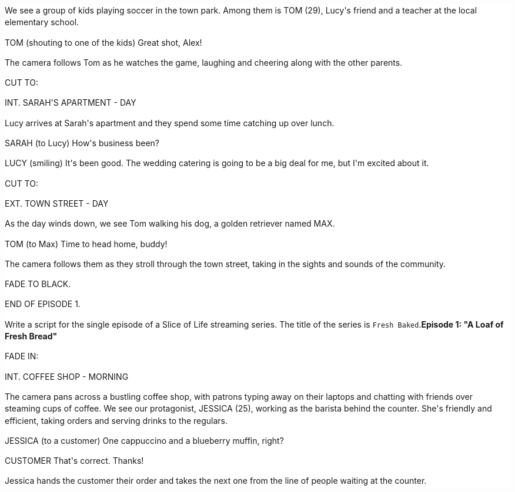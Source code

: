 We see a group of kids playing soccer in the town park. Among them is TOM (29), Lucy's friend and a teacher at the local elementary school.

TOM
(shouting to one of the kids)
Great shot, Alex!

The camera follows Tom as he watches the game, laughing and cheering along with the other parents.

CUT TO:

INT. SARAH'S APARTMENT - DAY

Lucy arrives at Sarah's apartment and they spend some time catching up over lunch.

SARAH
(to Lucy)
How's business been?

LUCY
(smiling)
It's been good. The wedding catering is going to be a big deal for me, but I'm excited about it.

CUT TO:

EXT. TOWN STREET - DAY

As the day winds down, we see Tom walking his dog, a golden retriever named MAX.

TOM
(to Max)
Time to head home, buddy!

The camera follows them as they stroll through the town street, taking in the sights and sounds of the community.

FADE TO BLACK.

END OF EPISODE 1.<end>

Write a script for the single episode of a Slice of Life streaming series. The title of the series is `Fresh Baked`.<start>**Episode 1: "A Loaf of Fresh Bread"**

FADE IN:

INT. COFFEE SHOP - MORNING

The camera pans across a bustling coffee shop, with patrons typing away on their laptops and chatting with friends over steaming cups of coffee. We see our protagonist, JESSICA (25), working as the barista behind the counter. She's friendly and efficient, taking orders and serving drinks to the regulars.

JESSICA
(to a customer)
One cappuccino and a blueberry muffin, right?

CUSTOMER
That's correct. Thanks!

Jessica hands the customer their order and takes the next one from the line of people waiting at the counter.
